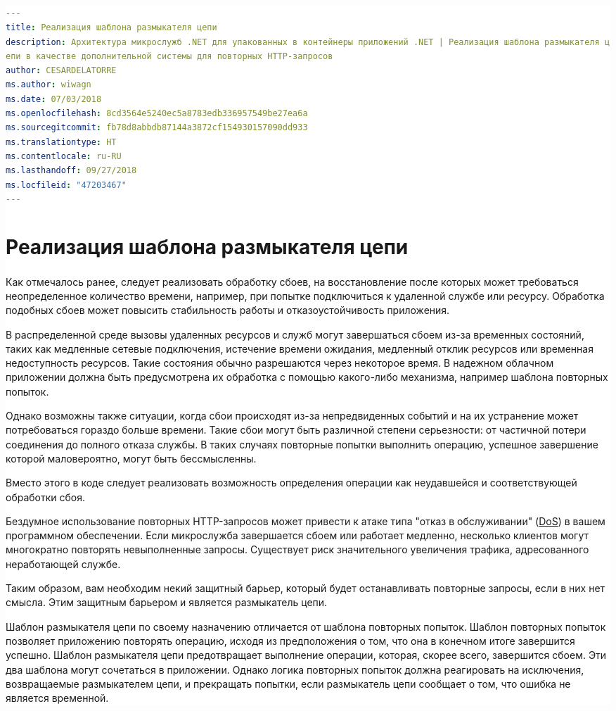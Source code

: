 ```yaml
---
title: Реализация шаблона размыкателя цепи
description: Архитектура микрослужб .NET для упакованных в контейнеры приложений .NET | Реализация шаблона размыкателя цепи в качестве дополнительной системы для повторных HTTP-запросов
author: CESARDELATORRE
ms.author: wiwagn
ms.date: 07/03/2018
ms.openlocfilehash: 8cd3564e5240ec5a8783edb336957549be27ea6a
ms.sourcegitcommit: fb78d8abbdb87144a3872cf154930157090dd933
ms.translationtype: HT
ms.contentlocale: ru-RU
ms.lasthandoff: 09/27/2018
ms.locfileid: "47203467"
---
```

# <a name="implement-the-circuit-breaker-pattern"></a>Реализация шаблона размыкателя цепи

Как отмечалось ранее, следует реализовать обработку сбоев, на восстановление после которых может требоваться неопределенное количество времени, например, при попытке подключиться к удаленной службе или ресурсу. Обработка подобных сбоев может повысить стабильность работы и отказоустойчивость приложения.

В распределенной среде вызовы удаленных ресурсов и служб могут завершаться сбоем из-за временных состояний, таких как медленные сетевые подключения, истечение времени ожидания, медленный отклик ресурсов или временная недоступность ресурсов. Такие состояния обычно разрешаются через некоторое время. В надежном облачном приложении должна быть предусмотрена их обработка с помощью какого-либо механизма, например шаблона повторных попыток. 

Однако возможны также ситуации, когда сбои происходят из-за непредвиденных событий и на их устранение может потребоваться гораздо больше времени. Такие сбои могут быть различной степени серьезности: от частичной потери соединения до полного отказа службы. В таких случаях повторные попытки выполнить операцию, успешное завершение которой маловероятно, могут быть бессмысленны. 

Вместо этого в коде следует реализовать возможность определения операции как неудавшейся и соответствующей обработки сбоя.

Бездумное использование повторных HTTP-запросов может привести к атаке типа "отказ в обслуживании" ([DoS](https://en.wikipedia.org/wiki/Denial-of-service_attack)) в вашем программном обеспечении. Если микрослужба завершается сбоем или работает медленно, несколько клиентов могут многократно повторять невыполненные запросы. Существует риск значительного увеличения трафика, адресованного неработающей службе.

Таким образом, вам необходим некий защитный барьер, который будет останавливать повторные запросы, если в них нет смысла. Этим защитным барьером и является размыкатель цепи.

Шаблон размыкателя цепи по своему назначению отличается от шаблона повторных попыток. Шаблон повторных попыток позволяет приложению повторять операцию, исходя из предположения о том, что она в конечном итоге завершится успешно. Шаблон размыкателя цепи предотвращает выполнение операции, которая, скорее всего, завершится сбоем. Эти два шаблона могут сочетаться в приложении. Однако логика повторных попыток должна реагировать на исключения, возвращаемые размыкателем цепи, и прекращать попытки, если размыкатель цепи сообщает о том, что ошибка не является временной.
